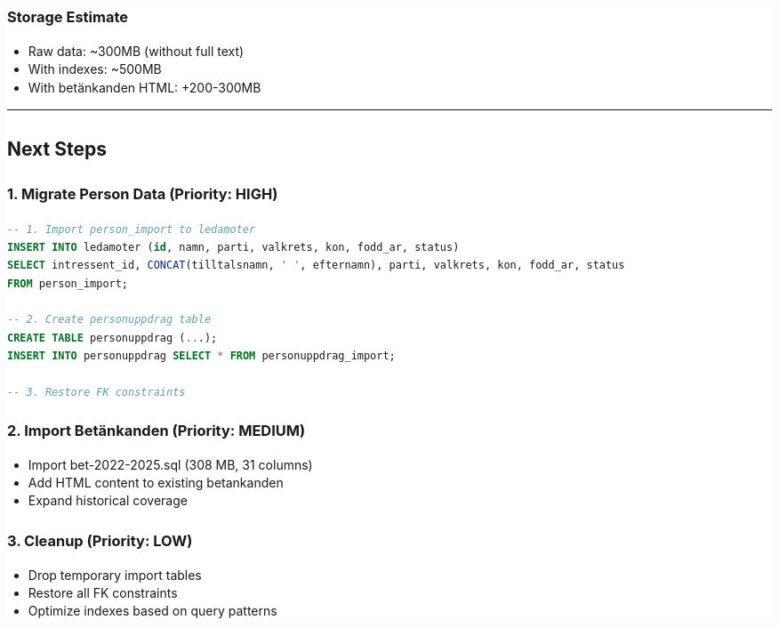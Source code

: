### Storage Estimate
- Raw data: ~300MB (without full text)
- With indexes: ~500MB
- With betänkanden HTML: +200-300MB

---

## Next Steps

### 1. Migrate Person Data (Priority: HIGH)
```sql
-- 1. Import person_import to ledamoter
INSERT INTO ledamoter (id, namn, parti, valkrets, kon, fodd_ar, status)
SELECT intressent_id, CONCAT(tilltalsnamn, ' ', efternamn), parti, valkrets, kon, fodd_ar, status
FROM person_import;

-- 2. Create personuppdrag table
CREATE TABLE personuppdrag (...);
INSERT INTO personuppdrag SELECT * FROM personuppdrag_import;

-- 3. Restore FK constraints
```

### 2. Import Betänkanden (Priority: MEDIUM)
- Import bet-2022-2025.sql (308 MB, 31 columns)
- Add HTML content to existing betankanden
- Expand historical coverage

### 3. Cleanup (Priority: LOW)
- Drop temporary import tables
- Restore all FK constraints
- Optimize indexes based on query patterns

